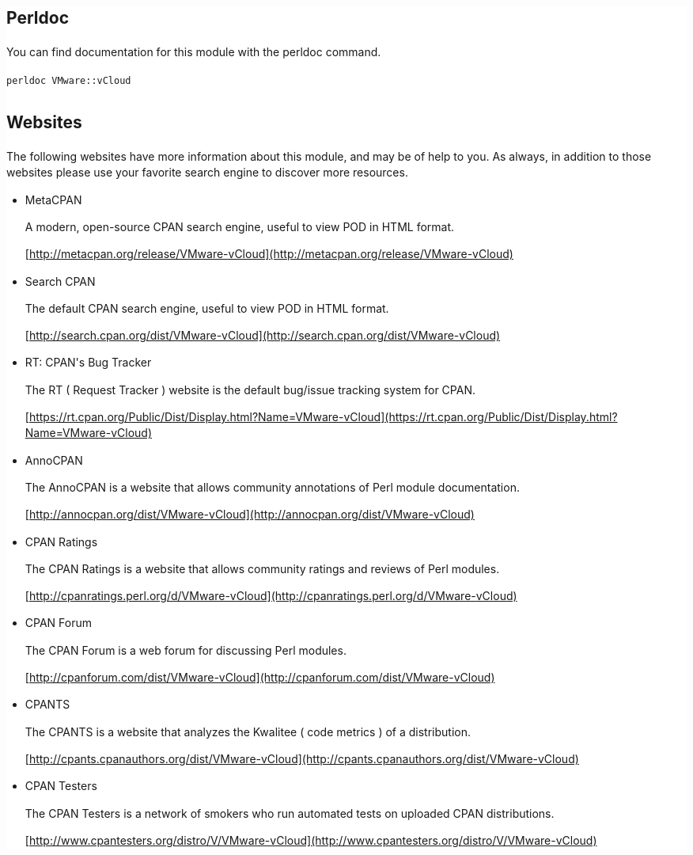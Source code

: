 ## Perldoc

You can find documentation for this module with the perldoc command.

    perldoc VMware::vCloud

## Websites

The following websites have more information about this module, and may be of help to you. As always,
in addition to those websites please use your favorite search engine to discover more resources.

- MetaCPAN

    A modern, open-source CPAN search engine, useful to view POD in HTML format.

    [http://metacpan.org/release/VMware-vCloud](http://metacpan.org/release/VMware-vCloud)

- Search CPAN

    The default CPAN search engine, useful to view POD in HTML format.

    [http://search.cpan.org/dist/VMware-vCloud](http://search.cpan.org/dist/VMware-vCloud)

- RT: CPAN's Bug Tracker

    The RT ( Request Tracker ) website is the default bug/issue tracking system for CPAN.

    [https://rt.cpan.org/Public/Dist/Display.html?Name=VMware-vCloud](https://rt.cpan.org/Public/Dist/Display.html?Name=VMware-vCloud)

- AnnoCPAN

    The AnnoCPAN is a website that allows community annotations of Perl module documentation.

    [http://annocpan.org/dist/VMware-vCloud](http://annocpan.org/dist/VMware-vCloud)

- CPAN Ratings

    The CPAN Ratings is a website that allows community ratings and reviews of Perl modules.

    [http://cpanratings.perl.org/d/VMware-vCloud](http://cpanratings.perl.org/d/VMware-vCloud)

- CPAN Forum

    The CPAN Forum is a web forum for discussing Perl modules.

    [http://cpanforum.com/dist/VMware-vCloud](http://cpanforum.com/dist/VMware-vCloud)

- CPANTS

    The CPANTS is a website that analyzes the Kwalitee ( code metrics ) of a distribution.

    [http://cpants.cpanauthors.org/dist/VMware-vCloud](http://cpants.cpanauthors.org/dist/VMware-vCloud)

- CPAN Testers

    The CPAN Testers is a network of smokers who run automated tests on uploaded CPAN distributions.

    [http://www.cpantesters.org/distro/V/VMware-vCloud](http://www.cpantesters.org/distro/V/VMware-vCloud)
